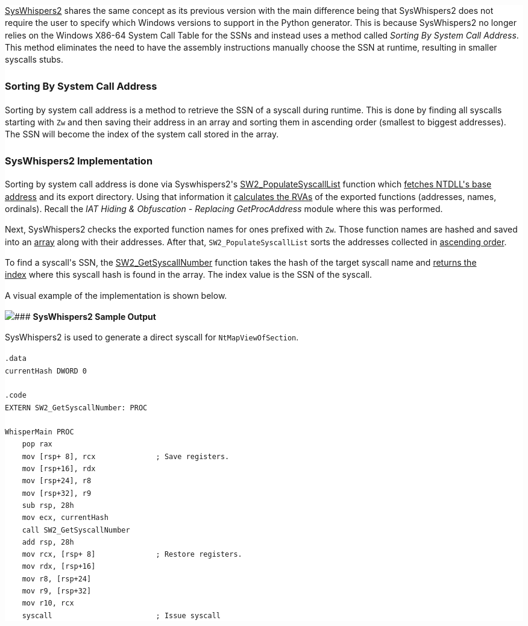 [SysWhispers2](https://github.com/jthuraisamy/SysWhispers2) shares the same concept as its previous version with the main difference being that SysWhispers2 does not require the user to specify which Windows versions to support in the Python generator. This is because SysWhispers2 no longer relies on the Windows X86-64 System Call Table for the SSNs and instead uses a method called *Sorting By System Call Address*. This method eliminates the need to have the assembly instructions manually choose the SSN at runtime, resulting in smaller syscalls stubs.

### **Sorting By System Call Address**

Sorting by system call address is a method to retrieve the SSN of a syscall during runtime. This is done by finding all syscalls starting with `Zw` and then saving their address in an array and sorting them in ascending order (smallest to biggest addresses). The SSN will become the index of the system call stored in the array.

### **SysWhispers2 Implementation**

Sorting by system call address is done via Syswhispers2's [SW2\_PopulateSyscallList](https://github.com/jthuraisamy/SysWhispers2/blob/main/example-output/Syscalls.c#L32) function which [fetches NTDLL's base address](https://github.com/jthuraisamy/SysWhispers2/blob/main/example-output/Syscalls.c#L49) and its export directory. Using that information it [calculates the RVAs](https://github.com/jthuraisamy/SysWhispers2/blob/main/example-output/Syscalls.c#L77) of the exported functions (addresses, names, ordinals). Recall the *IAT Hiding & Obfuscation - Replacing GetProcAddress* module where this was performed.

Next, SysWhispers2 checks the exported function names for ones prefixed with `Zw`. Those function names are hashed and saved into an [array](https://github.com/jthuraisamy/SysWhispers2/blob/main/example-output/Syscalls.c#L92) along with their addresses. After that, `SW2_PopulateSyscallList` sorts the addresses collected in [ascending order](https://github.com/jthuraisamy/SysWhispers2/blob/main/example-output/Syscalls.c#L104).

To find a syscall's SSN, the [SW2\_GetSyscallNumber](https://github.com/jthuraisamy/SysWhispers2/blob/main/example-output/Syscalls.c#L128) function takes the hash of the target syscall name and [returns the index](https://github.com/jthuraisamy/SysWhispers2/blob/main/example-output/Syscalls.c#L137) where this syscall hash is found in the array. The index value is the SSN of the syscall.

A visual example of the implementation is shown below.

[![](65%20Syscalls%20-%20SysWhispers%20b0330e613e8f4441bb581226cf7412ea/syswhipsers2-syscall-search.png)](65%20Syscalls%20-%20SysWhispers%20b0330e613e8f4441bb581226cf7412ea/syswhipsers2-syscall-search.png)### **SysWhispers2 Sample Output**

SysWhispers2 is used to generate a direct syscall for `NtMapViewOfSection`.


```
.data
currentHash DWORD 0

.code
EXTERN SW2_GetSyscallNumber: PROC

WhisperMain PROC
    pop rax
    mov [rsp+ 8], rcx              ; Save registers.
    mov [rsp+16], rdx
    mov [rsp+24], r8
    mov [rsp+32], r9
    sub rsp, 28h
    mov ecx, currentHash
    call SW2_GetSyscallNumber
    add rsp, 28h
    mov rcx, [rsp+ 8]              ; Restore registers.
    mov rdx, [rsp+16]
    mov r8, [rsp+24]
    mov r9, [rsp+32]
    mov r10, rcx
    syscall                        ; Issue syscall
```